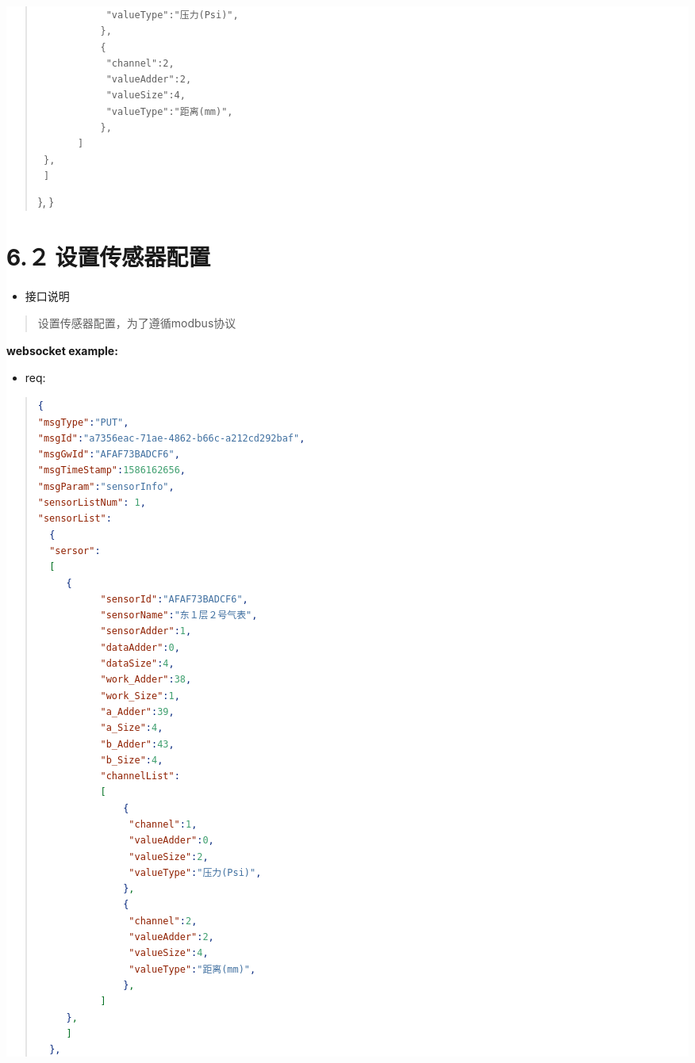 >                 "valueType":"压力(Psi)",
>                }, 
>                {
>                 "channel":2,
>                 "valueAdder":2,
>                 "valueSize":4,
>                 "valueType":"距离(mm)",
>                }, 
>            ]
>      },
>      ] 
>   },
>}
>```
# 6.２ 设置传感器配置
* 接口说明
>  设置传感器配置，为了遵循modbus协议

**websocket example:**
* req:
>```json
>{
>"msgType":"PUT",
>"msgId":"a7356eac-71ae-4862-b66c-a212cd292baf",
>"msgGwId":"AFAF73BADCF6",
>"msgTimeStamp":1586162656,
>"msgParam":"sensorInfo",
>"sensorListNum": 1,
>"sensorList":
>   {
>   "sersor":
>   [
>      {
>            "sensorId":"AFAF73BADCF6",
>            "sensorName":"东１层２号气表",
>            "sensorAdder":1,
>            "dataAdder":0,
>            "dataSize":4,
>            "work_Adder":38,
>            "work_Size":1,
>            "a_Adder":39,
>            "a_Size":4,
>            "b_Adder":43,
>            "b_Size":4,
>            "channelList":
>            [
>                {
>                 "channel":1,
>                 "valueAdder":0,
>                 "valueSize":2,
>                 "valueType":"压力(Psi)",
>                }, 
>                {
>                 "channel":2,
>                 "valueAdder":2,
>                 "valueSize":4,
>                 "valueType":"距离(mm)",
>                }, 
>            ]
>      },
>      ]    
>   },